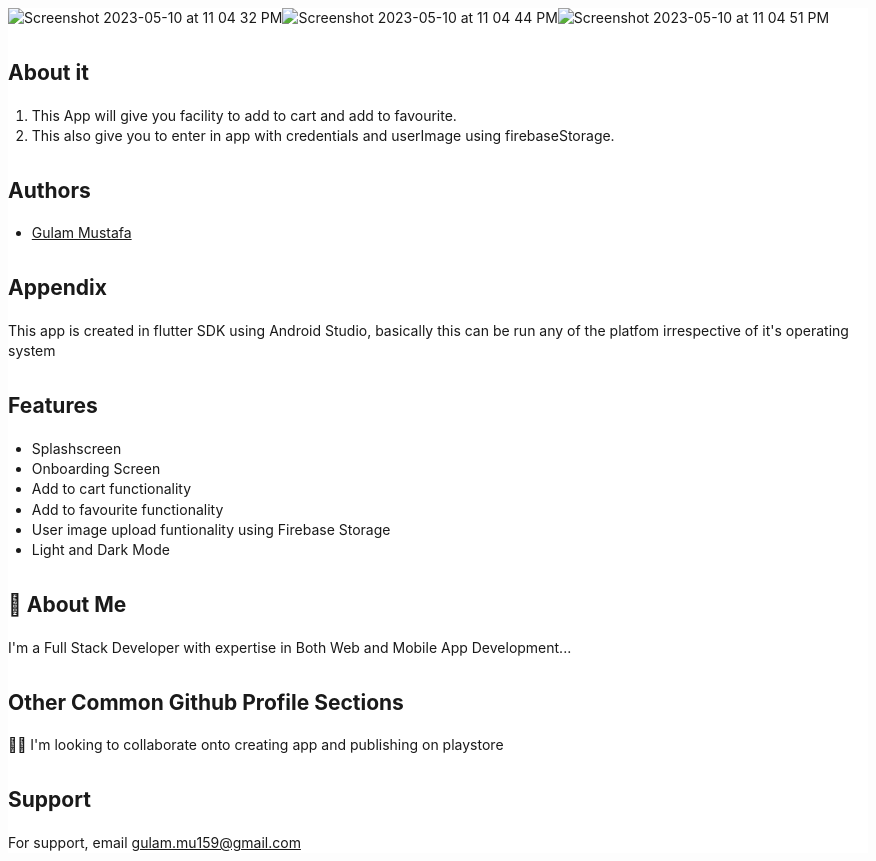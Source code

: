 <img width="180" alt="Screenshot 2023-05-10 at 11 04 32 PM" src="https://github.com/SamarthMovaliya/ecommerce_app_flutter_firebase/assets/121867874/53616c31-76d1-469f-9604-b2ed5e28413f"><img width="180" alt="Screenshot 2023-05-10 at 11 04 44 PM" src="https://github.com/SamarthMovaliya/ecommerce_app_flutter_firebase/assets/121867874/a743733d-12a1-46c0-91d0-f9a1a2e2f3f8"><img width="180" alt="Screenshot 2023-05-10 at 11 04 51 PM" src="https://github.com/SamarthMovaliya/ecommerce_app_flutter_firebase/assets/121867874/77c1f6e2-de9c-45d6-a896-3c6627f27f54">

## About it

1. This App will give you facility to add to cart and add to favourite.
2. This also give you to enter in app with credentials and userImage using firebaseStorage.

## Authors

- [Gulam Mustafa](https://github.com/gulam160)

## Appendix

This app is created in flutter SDK using Android Studio, basically this can be run any of the platfom irrespective of it's operating system

## Features

- Splashscreen
- Onboarding Screen
- Add to cart functionality
- Add to favourite functionality
- User image upload funtionality using Firebase Storage
- Light and Dark Mode

## 🚀 About Me

I'm a Full Stack Developer with expertise in Both Web and Mobile App Development...

## Other Common Github Profile Sections

👯‍♀️ I'm looking to collaborate onto creating app and publishing on playstore

## Support

For support, email gulam.mu159@gmail.com

